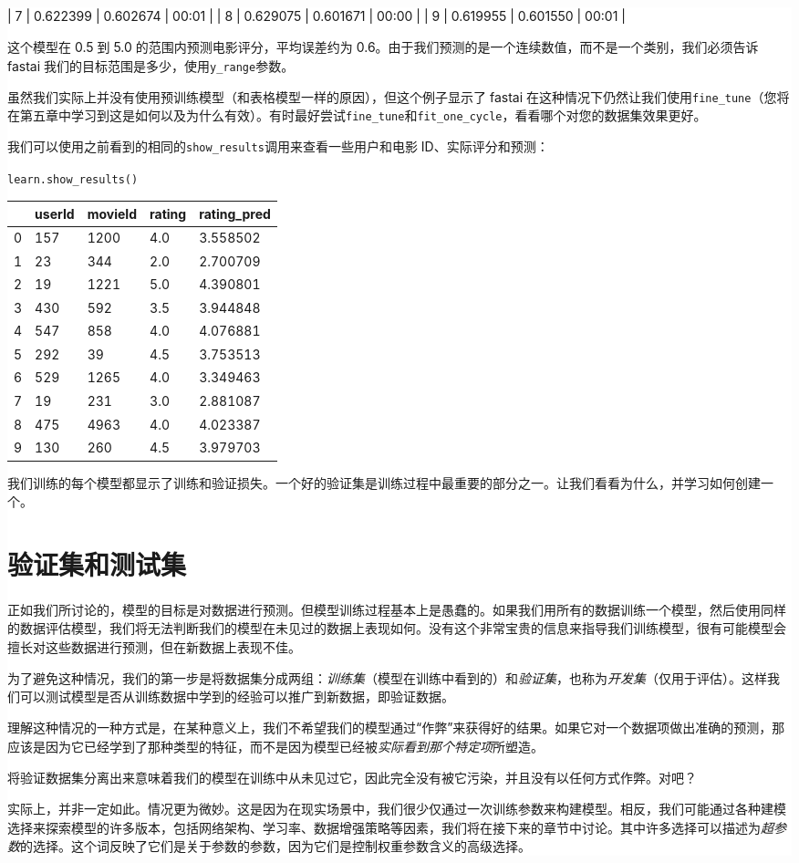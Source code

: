 | 7 | 0.622399 | 0.602674 | 00:01 |
| 8 | 0.629075 | 0.601671 | 00:00 |
| 9 | 0.619955 | 0.601550 | 00:01 |

这个模型在 0.5 到 5.0 的范围内预测电影评分，平均误差约为 0.6。由于我们预测的是一个连续数值，而不是一个类别，我们必须告诉 fastai 我们的目标范围是多少，使用`y_range`参数。

虽然我们实际上并没有使用预训练模型（和表格模型一样的原因），但这个例子显示了 fastai 在这种情况下仍然让我们使用`fine_tune`（您将在第五章中学习到这是如何以及为什么有效）。有时最好尝试`fine_tune`和`fit_one_cycle`，看看哪个对您的数据集效果更好。

我们可以使用之前看到的相同的`show_results`调用来查看一些用户和电影 ID、实际评分和预测：

```py
learn.show_results()
```

|  | userId | movieId | rating | rating_pred |
| --- | --- | --- | --- | --- |
| 0 | 157 | 1200 | 4.0 | 3.558502 |
| 1 | 23 | 344 | 2.0 | 2.700709 |
| 2 | 19 | 1221 | 5.0 | 4.390801 |
| 3 | 430 | 592 | 3.5 | 3.944848 |
| 4 | 547 | 858 | 4.0 | 4.076881 |
| 5 | 292 | 39 | 4.5 | 3.753513 |
| 6 | 529 | 1265 | 4.0 | 3.349463 |
| 7 | 19 | 231 | 3.0 | 2.881087 |
| 8 | 475 | 4963 | 4.0 | 4.023387 |
| 9 | 130 | 260 | 4.5 | 3.979703 |

我们训练的每个模型都显示了训练和验证损失。一个好的验证集是训练过程中最重要的部分之一。让我们看看为什么，并学习如何创建一个。

# 验证集和测试集

正如我们所讨论的，模型的目标是对数据进行预测。但模型训练过程基本上是愚蠢的。如果我们用所有的数据训练一个模型，然后使用同样的数据评估模型，我们将无法判断我们的模型在未见过的数据上表现如何。没有这个非常宝贵的信息来指导我们训练模型，很有可能模型会擅长对这些数据进行预测，但在新数据上表现不佳。

为了避免这种情况，我们的第一步是将数据集分成两组：*训练集*（模型在训练中看到的）和*验证集*，也称为*开发集*（仅用于评估）。这样我们可以测试模型是否从训练数据中学到的经验可以推广到新数据，即验证数据。

理解这种情况的一种方式是，在某种意义上，我们不希望我们的模型通过“作弊”来获得好的结果。如果它对一个数据项做出准确的预测，那应该是因为它已经学到了那种类型的特征，而不是因为模型已经被*实际看到那个特定项*所塑造。

将验证数据集分离出来意味着我们的模型在训练中从未见过它，因此完全没有被它污染，并且没有以任何方式作弊。对吧？

实际上，并非一定如此。情况更为微妙。这是因为在现实场景中，我们很少仅通过一次训练参数来构建模型。相反，我们可能通过各种建模选择来探索模型的许多版本，包括网络架构、学习率、数据增强策略等因素，我们将在接下来的章节中讨论。其中许多选择可以描述为*超参数*的选择。这个词反映了它们是关于参数的参数，因为它们是控制权重参数含义的高级选择。

